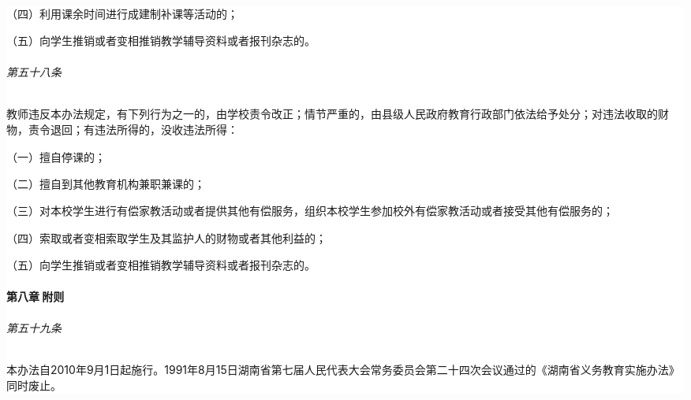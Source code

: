 （四）利用课余时间进行成建制补课等活动的；

（五）向学生推销或者变相推销教学辅导资料或者报刊杂志的。

###### 第五十八条

教师违反本办法规定，有下列行为之一的，由学校责令改正；情节严重的，由县级人民政府教育行政部门依法给予处分；对违法收取的财物，责令退回；有违法所得的，没收违法所得：

（一）擅自停课的；

（二）擅自到其他教育机构兼职兼课的；

（三）对本校学生进行有偿家教活动或者提供其他有偿服务，组织本校学生参加校外有偿家教活动或者接受其他有偿服务的；

（四）索取或者变相索取学生及其监护人的财物或者其他利益的；

（五）向学生推销或者变相推销教学辅导资料或者报刊杂志的。

#### 第八章 附则

###### 第五十九条

本办法自2010年9月1日起施行。1991年8月15日湖南省第七届人民代表大会常务委员会第二十四次会议通过的《湖南省义务教育实施办法》同时废止。
